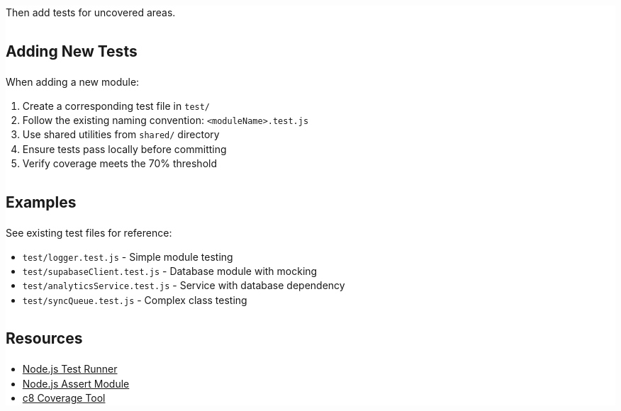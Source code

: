 Then add tests for uncovered areas.

## Adding New Tests

When adding a new module:

1. Create a corresponding test file in `test/`
2. Follow the existing naming convention: `<moduleName>.test.js`
3. Use shared utilities from `shared/` directory
4. Ensure tests pass locally before committing
5. Verify coverage meets the 70% threshold

## Examples

See existing test files for reference:

- `test/logger.test.js` - Simple module testing
- `test/supabaseClient.test.js` - Database module with mocking
- `test/analyticsService.test.js` - Service with database dependency
- `test/syncQueue.test.js` - Complex class testing

## Resources

- [Node.js Test Runner](https://nodejs.org/api/test.html)
- [Node.js Assert Module](https://nodejs.org/api/assert.html)
- [c8 Coverage Tool](https://github.com/bcoe/c8)
